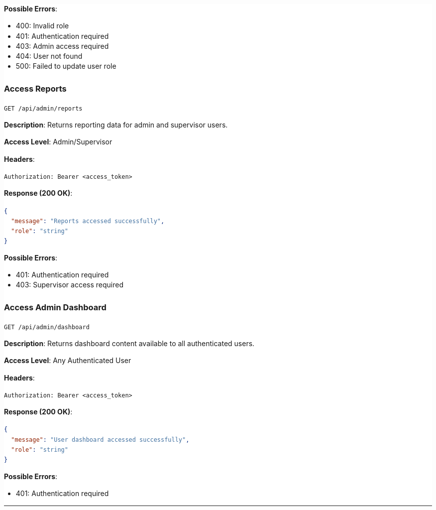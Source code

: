 **Possible Errors**:
- 400: Invalid role
- 401: Authentication required
- 403: Admin access required
- 404: User not found
- 500: Failed to update user role

### Access Reports

```
GET /api/admin/reports
```

**Description**: Returns reporting data for admin and supervisor users.

**Access Level**: Admin/Supervisor

**Headers**:
```
Authorization: Bearer <access_token>
```

**Response (200 OK)**:
```json
{
  "message": "Reports accessed successfully",
  "role": "string"
}
```

**Possible Errors**:
- 401: Authentication required
- 403: Supervisor access required

### Access Admin Dashboard

```
GET /api/admin/dashboard
```

**Description**: Returns dashboard content available to all authenticated users.

**Access Level**: Any Authenticated User

**Headers**:
```
Authorization: Bearer <access_token>
```

**Response (200 OK)**:
```json
{
  "message": "User dashboard accessed successfully",
  "role": "string"
}
```

**Possible Errors**:
- 401: Authentication required

---